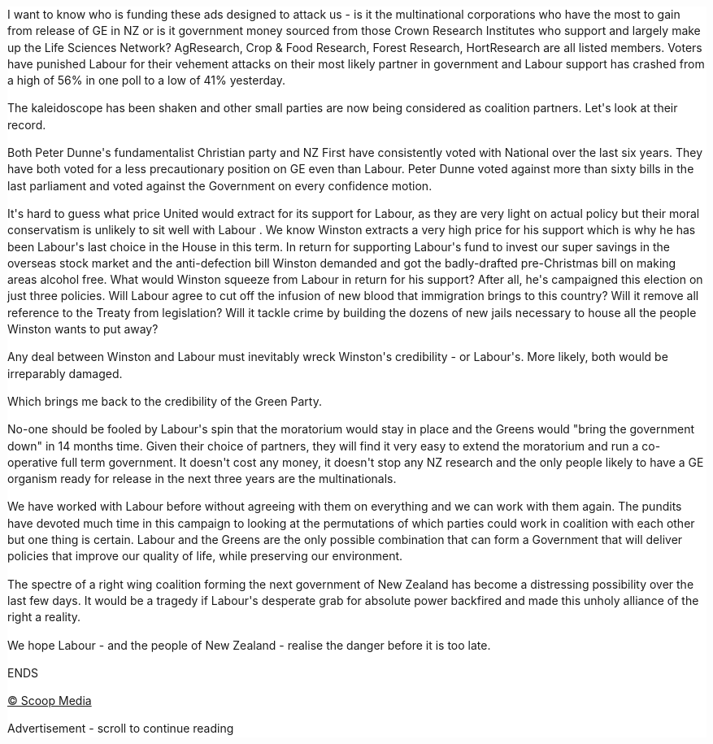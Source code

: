 I want to know who is funding these ads designed to attack us - is it the multinational corporations who have the most to gain from release of GE in NZ or is it government money sourced from those Crown Research Institutes who support and largely make up the Life Sciences Network? AgResearch, Crop & Food Research, Forest Research, HortResearch are all listed members. Voters have punished Labour for their vehement attacks on their most likely partner in government and Labour support has crashed from a high of 56% in one poll to a low of 41% yesterday.

The kaleidoscope has been shaken and other small parties are now being considered as coalition partners. Let's look at their record.

Both Peter Dunne's fundamentalist Christian party and NZ First have consistently voted with National over the last six years. They have both voted for a less precautionary position on GE even than Labour. Peter Dunne voted against more than sixty bills in the last parliament and voted against the Government on every confidence motion.

It's hard to guess what price United would extract for its support for Labour, as they are very light on actual policy but their moral conservatism is unlikely to sit well with Labour . We know Winston extracts a very high price for his support which is why he has been Labour's last choice in the House in this term. In return for supporting Labour's fund to invest our super savings in the overseas stock market and the anti-defection bill Winston demanded and got the badly-drafted pre-Christmas bill on making areas alcohol free. What would Winston squeeze from Labour in return for his support? After all, he's campaigned this election on just three policies. Will Labour agree to cut off the infusion of new blood that immigration brings to this country? Will it remove all reference to the Treaty from legislation? Will it tackle crime by building the dozens of new jails necessary to house all the people Winston wants to put away?

Any deal between Winston and Labour must inevitably wreck Winston's credibility - or Labour's. More likely, both would be irreparably damaged.

Which brings me back to the credibility of the Green Party.

No-one should be fooled by Labour's spin that the moratorium would stay in place and the Greens would "bring the government down" in 14 months time. Given their choice of partners, they will find it very easy to extend the moratorium and run a co-operative full term government. It doesn't cost any money, it doesn't stop any NZ research and the only people likely to have a GE organism ready for release in the next three years are the multinationals.

We have worked with Labour before without agreeing with them on everything and we can work with them again. The pundits have devoted much time in this campaign to looking at the permutations of which parties could work in coalition with each other but one thing is certain. Labour and the Greens are the only possible combination that can form a Government that will deliver policies that improve our quality of life, while preserving our environment.

The spectre of a right wing coalition forming the next government of New Zealand has become a distressing possibility over the last few days. It would be a tragedy if Labour's desperate grab for absolute power backfired and made this unholy alliance of the right a reality.

We hope Labour - and the people of New Zealand - realise the danger before it is too late.

  
ENDS

[© Scoop Media](http://www.scoop.co.nz/about/terms.html)  

Advertisement - scroll to continue reading


